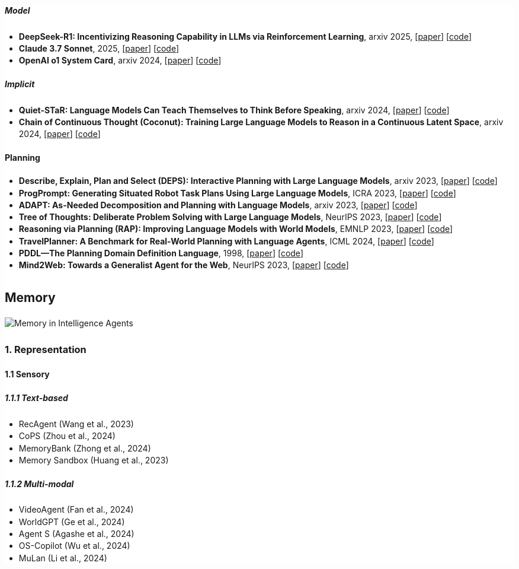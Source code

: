 
##### Model
- **DeepSeek-R1: Incentivizing Reasoning Capability in LLMs via Reinforcement Learning**, arxiv 2025, [[paper]()] [[code]()]
- **Claude 3.7 Sonnet**, 2025, [[paper]()] [[code]()]
- **OpenAI o1 System Card**, arxiv 2024, [[paper]()] [[code]()]

##### Implicit
- **Quiet-STaR: Language Models Can Teach Themselves to Think Before Speaking**, arxiv 2024, [[paper](https://arxiv.org/abs/2403.09629)] [[code]()]
- **Chain of Continuous Thought (Coconut): Training Large Language Models to Reason in a Continuous Latent Space**, arxiv 2024, [[paper]()] [[code]()]


#### Planning
- **Describe, Explain, Plan and Select (DEPS): Interactive Planning with Large Language Models**, arxiv 2023, [[paper](https://arxiv.org/abs/2302.01560)] [[code]()]
- **ProgPrompt: Generating Situated Robot Task Plans Using Large Language Models**, ICRA 2023, [[paper](https://arxiv.org/abs/2209.11302)] [[code]()]
- **ADAPT: As-Needed Decomposition and Planning with Language Models**, arxiv 2023, [[paper]()] [[code]()]
- **Tree of Thoughts: Deliberate Problem Solving with Large Language Models**, NeurIPS 2023, [[paper](https://arxiv.org/abs/2305.10601)] [[code]()]
- **Reasoning via Planning (RAP): Improving Language Models with World Models**, EMNLP 2023, [[paper](https://arxiv.org/abs/2305.14992)] [[code]()]
- **TravelPlanner: A Benchmark for Real-World Planning with Language Agents**, ICML 2024, [[paper](https://arxiv.org/abs/2402.01622)] [[code]()]
- **PDDL—The Planning Domain Definition Language**, 1998, [[paper](https://arxiv.org/abs/1106.4561)] [[code]()]
- **Mind2Web: Towards a Generalist Agent for the Web**, NeurIPS 2023, [[paper](https://arxiv.org/abs/2306.06070)] [[code]()]

## Memory
<div style="display: flex; justify-content: space-between;">
    <img src="assets/2-2-memory.png" alt="Memory in Intelligence Agents" width="100%">
</div>

### 1. Representation

#### 1.1 Sensory
##### 1.1.1 Text-based
- RecAgent (Wang et al., 2023)
- CoPS (Zhou et al., 2024)
- MemoryBank (Zhong et al., 2024)
- Memory Sandbox (Huang et al., 2023)

##### 1.1.2 Multi-modal
- VideoAgent (Fan et al., 2024)
- WorldGPT (Ge et al., 2024)
- Agent S (Agashe et al., 2024)
- OS-Copilot (Wu et al., 2024)
- MuLan (Li et al., 2024)
